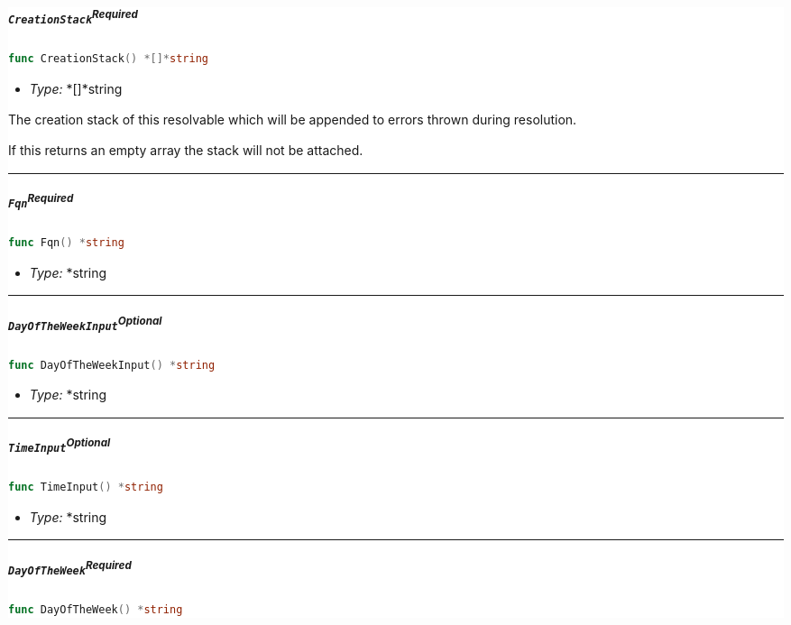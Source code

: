 
##### `CreationStack`<sup>Required</sup> <a name="CreationStack" id="@cdktf/provider-ionoscloud.k8SCluster.K8SClusterMaintenanceWindowOutputReference.property.creationStack"></a>

```go
func CreationStack() *[]*string
```

- *Type:* *[]*string

The creation stack of this resolvable which will be appended to errors thrown during resolution.

If this returns an empty array the stack will not be attached.

---

##### `Fqn`<sup>Required</sup> <a name="Fqn" id="@cdktf/provider-ionoscloud.k8SCluster.K8SClusterMaintenanceWindowOutputReference.property.fqn"></a>

```go
func Fqn() *string
```

- *Type:* *string

---

##### `DayOfTheWeekInput`<sup>Optional</sup> <a name="DayOfTheWeekInput" id="@cdktf/provider-ionoscloud.k8SCluster.K8SClusterMaintenanceWindowOutputReference.property.dayOfTheWeekInput"></a>

```go
func DayOfTheWeekInput() *string
```

- *Type:* *string

---

##### `TimeInput`<sup>Optional</sup> <a name="TimeInput" id="@cdktf/provider-ionoscloud.k8SCluster.K8SClusterMaintenanceWindowOutputReference.property.timeInput"></a>

```go
func TimeInput() *string
```

- *Type:* *string

---

##### `DayOfTheWeek`<sup>Required</sup> <a name="DayOfTheWeek" id="@cdktf/provider-ionoscloud.k8SCluster.K8SClusterMaintenanceWindowOutputReference.property.dayOfTheWeek"></a>

```go
func DayOfTheWeek() *string
```
